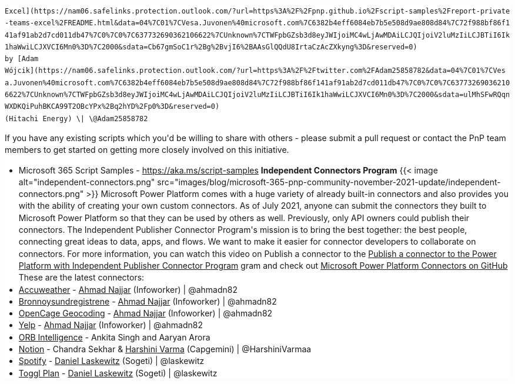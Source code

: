     Excel](https://nam06.safelinks.protection.outlook.com/?url=https%3A%2F%2Fpnp.github.io%2Fscript-samples%2Freport-private-teams-excel%2FREADME.html&data=04%7C01%7CVesa.Juvonen%40microsoft.com%7C6382b4eff6084eb7b5e508d9ae808d84%7C72f988bf86f141af91ab2d7cd011db47%7C0%7C0%7C637732690362106622%7CUnknown%7CTWFpbGZsb3d8eyJWIjoiMC4wLjAwMDAiLCJQIjoiV2luMzIiLCJBTiI6Ik1haWwiLCJXVCI6Mn0%3D%7C2000&sdata=Cb67gmSoC1r%2Bg%2BvjI6%2BAAsGlQQdU8IrtaCzAcZXkyng%3D&reserved=0)
    by [Adam
    Wójcik](https://nam06.safelinks.protection.outlook.com/?url=https%3A%2F%2Ftwitter.com%2FAdam25858782&data=04%7C01%7CVesa.Juvonen%40microsoft.com%7C6382b4eff6084eb7b5e508d9ae808d84%7C72f988bf86f141af91ab2d7cd011db47%7C0%7C0%7C637732690362106622%7CUnknown%7CTWFpbGZsb3d8eyJWIjoiMC4wLjAwMDAiLCJQIjoiV2luMzIiLCJBTiI6Ik1haWwiLCJXVCI6Mn0%3D%7C2000&sdata=ulMhSFwRQqnWXDKQiPuhBKCA99T2OBcYPx%2Bq2hYD%2Fp0%3D&reserved=0)
    (Hitachi Energy) \| \@Adam25858782
If you have any existing scripts which you\'d be willing to share with
others - please submit a pull request or contact the PnP team members to
get started on getting more closely involved on this initiative. 
-   Microsoft 365 Script Samples - <https://aka.ms/script-samples>
**Independent Connectors Program**
{{< image alt="independent-connectors.png" src="images/blog/microsoft-365-pnp-community-november-2021-update/independent-connectors.png" >}}
Microsoft Power Platform comes with a huge variety of already built-in
connectors and also provides you with the ability of creating your own
custom connectors. As of July 2021, anyone can submit the connectors
they built to Microsoft Power Platform so that they can be used by
others as well. Previously, only API owners could publish their
connectors. The Independent Publisher Connector Program\'s mission is to
bring the best together: the best people, connecting great ideas to
data, apps, and flows. We want to make it easier for connector
developers to collaborate on connectors.
For more information, you can watch this video on Publish a connector to
the [Publish a connector to the Power Platform with Independent
Publisher Connector
Program](https://www.youtube.com/watch?v=ulTBvCHw8MU) gram and check
out [Microsoft Power Platform Connectors on
GitHub](https://github.com/microsoft/PowerPlatformConnectors)
These are the latest connectors: 
-   [Accuweather](https://github.com/microsoft/PowerPlatformConnectors/tree/dev/independent-publisher-connectors/AccuWeather) - [Ahmad
    Najjar](https://twitter.com/ahmadn82) (Infoworker) \| \@ahmadn82
-   [Bronnoysundregistrene](https://github.com/microsoft/PowerPlatformConnectors/tree/dev/independent-publisher-connectors/Br%C3%B8nn%C3%B8ysundregistrene) - [Ahmad
    Najjar](https://twitter.com/ahmadn82) (Infoworker) \| \@ahmadn82
-   [OpenCage
    Geocoding](https://github.com/microsoft/PowerPlatformConnectors/tree/dev/independent-publisher-connectors/OpenCage%20Geocoding) - [Ahmad
    Najjar](https://twitter.com/ahmadn82) (Infoworker) \| \@ahmadn82
-   [Yelp](https://github.com/microsoft/PowerPlatformConnectors/tree/dev/independent-publisher-connectors/Yelp) - [Ahmad
    Najjar](https://twitter.com/ahmadn82) (Infoworker) \| \@ahmadn82
-   [ORB
    Intelligence](https://github.com/microsoft/PowerPlatformConnectors/tree/dev/independent-publisher-connectors/ORB%20Intelligence) -
    Ankita Singh and Aaryan Arora
-   [Notion](https://github.com/microsoft/PowerPlatformConnectors/tree/dev/independent-publisher-connectors/Notion) -
    Chandra Sekhar & [Harshini
    Varma](https://twitter.com/HarshiniVarmaa) (Capgemini) \|
    \@HarshiniVarmaa
-   [Spotify](https://github.com/microsoft/PowerPlatformConnectors/tree/dev/independent-publisher-connectors/Spotify) - [Daniel
    Laskewitz](https://twitter.com/laskewitz) (Sogeti) \| \@laskewitz
-   [Toggl
    Plan](https://github.com/microsoft/PowerPlatformConnectors/tree/dev/independent-publisher-connectors/Toggl%20Plan) - [Daniel
    Laskewitz](https://twitter.com/laskewitz) (Sogeti) \| \@laskewitz